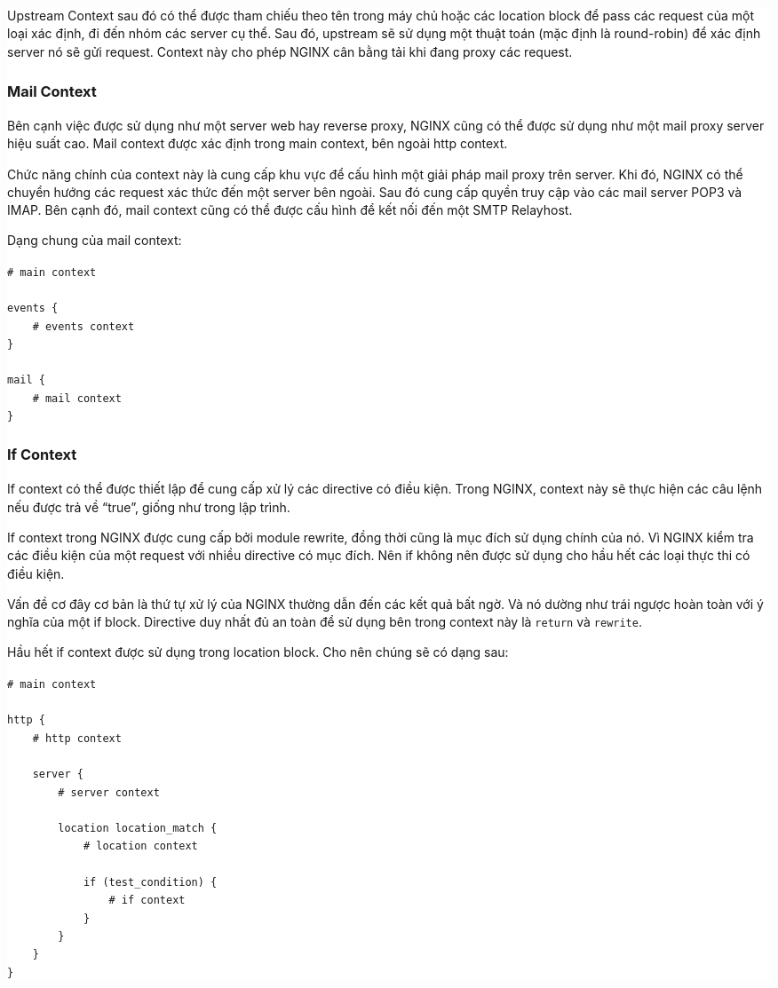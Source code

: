 Upstream Context sau đó có thể được tham chiếu theo tên trong máy chủ hoặc các location block để pass các request của một loại xác định, đi đến nhóm các server cụ thể. Sau đó, upstream sẽ sử dụng một thuật toán (mặc định là round-robin) để xác định server nó sẽ gửi request. Context này cho phép NGINX cân bằng tải khi đang proxy các request.

### Mail Context

Bên cạnh việc được sử dụng như một server web hay reverse proxy, NGINX cũng có thể được sử dụng như một mail proxy server hiệu suất cao. Mail context được xác định trong main context, bên ngoài http context.

Chức năng chính của context này là cung cấp khu vực để cấu hình một giải pháp mail proxy trên server. Khi đó, NGINX có thể chuyển hướng các request xác thức đến một server bên ngoài. Sau đó cung cấp quyền truy cập vào các mail server POP3 và IMAP. Bên cạnh đó, mail context cũng có thể được cấu hình để kết nối đến một SMTP Relayhost.

Dạng chung của mail context:


```node
# main context

events {
    # events context
}

mail {
    # mail context
}
```

### If Context

If context có thể được thiết lập để cung cấp xử lý các directive có điều kiện. Trong NGINX, context này sẽ thực hiện các câu lệnh nếu được trả về “true”, giống như trong lập trình.

If context trong NGINX được cung cấp bởi module rewrite, đồng thời cũng là mục đích sử dụng chính của nó. Vì NGINX kiểm tra các điều kiện của một request với nhiều directive có mục đích. Nên if không nên được sử dụng cho hầu hết các loại thực thi có điều kiện.

Vấn đề cơ đây cơ bản là thứ tự xử lý của NGINX thường dẫn đến các kết quả bất ngờ. Và nó dường như trái ngược hoàn toàn với ý nghĩa của một if block. Directive duy nhất đủ an toàn để sử dụng bên trong context này là `return` và `rewrite`.

Hầu hết if context được sử dụng trong location block. Cho nên chúng sẽ có dạng sau:


```node
# main context

http {
    # http context

    server {
        # server context

        location location_match {
            # location context

            if (test_condition) {
                # if context
            }
        }
    }
}
```
